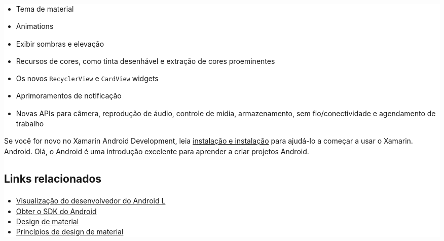 - Tema de material

- Animations

- Exibir sombras e elevação

- Recursos de cores, como tinta desenhável e extração de cores proeminentes

- Os novos `RecyclerView` e `CardView` widgets

- Aprimoramentos de notificação

- Novas APIs para câmera, reprodução de áudio, controle de mídia, armazenamento, sem fio/conectividade e agendamento de trabalho

Se você for novo no Xamarin Android Development, leia [instalação e instalação](~/android/get-started/installation/index.md) para ajudá-lo a começar a usar o Xamarin. Android.
[Olá, o Android](~/android/get-started/hello-android/index.md) é uma introdução excelente para aprender a criar projetos Android.

## <a name="related-links"></a>Links relacionados

- [Visualização do desenvolvedor do Android L](https://developer.android.com/preview/index.html)
- [Obter o SDK do Android](https://developer.android.com/sdk/index.html#Other)
- [Design de material](https://developer.android.com/preview/material/index.html)
- [Princípios de design de material](http://static.googleusercontent.com/media/www.google.com/en/us/design/material-design.pdf)
